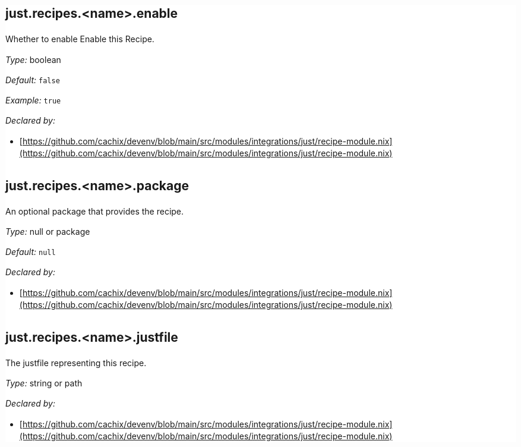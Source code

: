 

## just.recipes.\<name>.enable



Whether to enable Enable this Recipe.



*Type:*
boolean



*Default:*
` false `



*Example:*
` true `

*Declared by:*
 - [https://github.com/cachix/devenv/blob/main/src/modules/integrations/just/recipe-module.nix](https://github.com/cachix/devenv/blob/main/src/modules/integrations/just/recipe-module.nix)



## just.recipes.\<name>.package



An optional package that provides the recipe.



*Type:*
null or package



*Default:*
` null `

*Declared by:*
 - [https://github.com/cachix/devenv/blob/main/src/modules/integrations/just/recipe-module.nix](https://github.com/cachix/devenv/blob/main/src/modules/integrations/just/recipe-module.nix)



## just.recipes.\<name>.justfile



The justfile representing this recipe.



*Type:*
string or path

*Declared by:*
 - [https://github.com/cachix/devenv/blob/main/src/modules/integrations/just/recipe-module.nix](https://github.com/cachix/devenv/blob/main/src/modules/integrations/just/recipe-module.nix)
